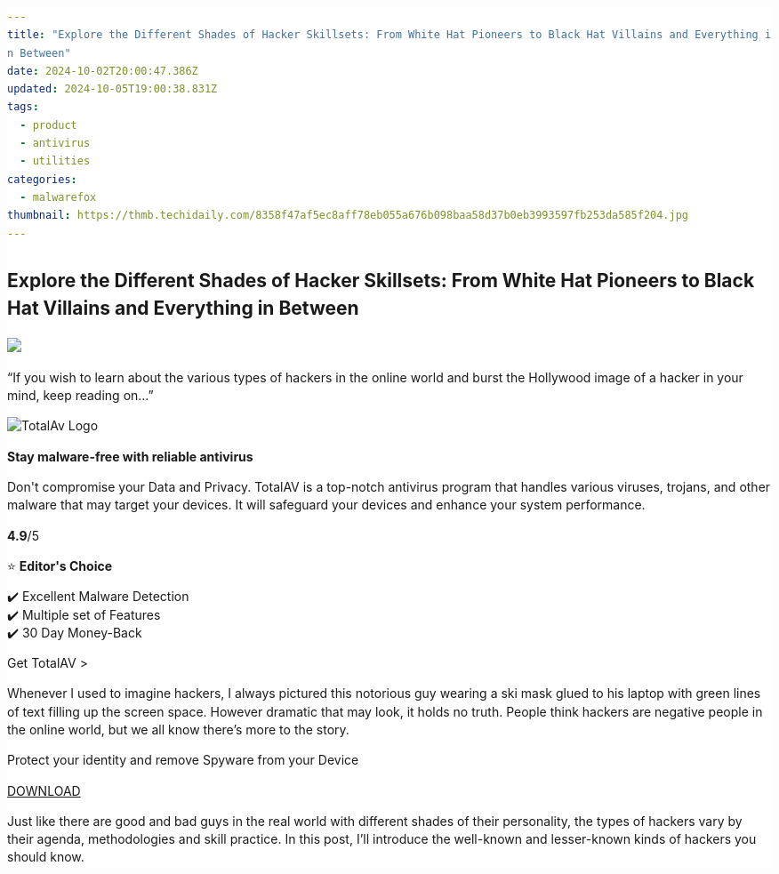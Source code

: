 ```yaml
---
title: "Explore the Different Shades of Hacker Skillsets: From White Hat Pioneers to Black Hat Villains and Everything in Between"
date: 2024-10-02T20:00:47.386Z
updated: 2024-10-05T19:00:38.831Z
tags:
  - product
  - antivirus
  - utilities
categories:
  - malwarefox
thumbnail: https://thmb.techidaily.com/8358f47af5ec8aff78eb055a676b098baa58d37b0eb3993597fb253da585f204.jpg
---
```


## Explore the Different Shades of Hacker Skillsets: From White Hat Pioneers to Black Hat Villains and Everything in Between

![](https://malwarefox.com/wp-content/uploads/2017/11/hacker-1.png)

“If you wish to learn about the various types of hackers in the online world and burst the Hollywood image of a hacker in your mind, keep reading on…”

![TotalAv Logo](https://www.malwarefox.com/wp-content/uploads/2024/02/totalav-svg.webp "totalav-svg")

**Stay malware-free with reliable antivirus**

Don't compromise your Data and Privacy. TotalAV is a top-notch antivirus program that handles various viruses, trojans, and other malware that may target your devices. It will safeguard your devices and enhance your system performance.

**4.9**/5

⭐ **Editor's Choice**

✔️ Excellent Malware Detection  
✔️ Multiple set of Features  
✔️ 30 Day Money-Back

[](https://tools.techidaily.com/malwarefox/products/) Get TotalAV > 

Whenever I used to imagine hackers, I always pictured this notorious guy wearing a ski mask glued to his laptop with green lines of text filling up the screen space. However dramatic that may look, it holds no truth. People think hackers are negative people in the online world, but we all know there’s more to the story.

Protect your identity and remove Spyware from your Device

[DOWNLOAD](https://tools.techidaily.com/malwarefox/products/) 

Just like there are good and bad guys in the real world with different shades of their personality, the types of hackers vary by their agenda, methodologies and skill practice. In this post, I’ll introduce the well-known and lesser-known kinds of hackers you should know.
